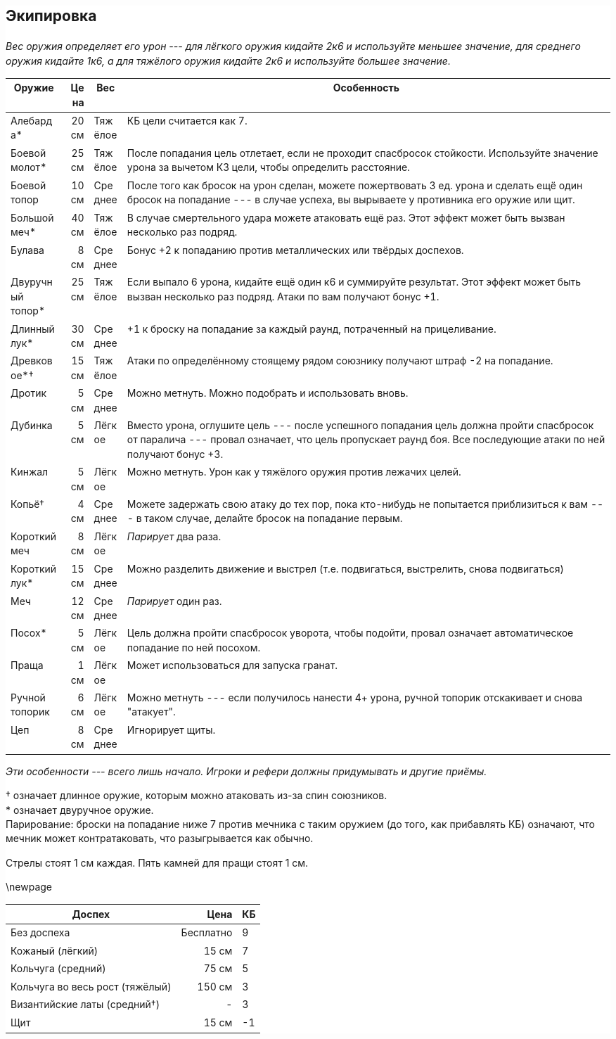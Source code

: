 ## Экипировка

_Вес оружия определяет его урон --- для лёгкого оружия кидайте 2к6 и используйте меньшее значение, для среднего оружия кидайте 1к6, а для тяжёлого оружия кидайте 2к6 и используйте большее значение._

| Оружие             |  Цена   | Вес        | Особенность                                                 |
| ------------------ | -------:| ---------- | ------------------------------------------------------------|
| Алебарда*        | 20 см | Тяжёлое | КБ цели считается как 7.                                                                                                                                                                                |
| Боевой молот*    | 25 см | Тяжёлое | После попадания цель отлетает, если не проходит спасбросок стойкости. Используйте значение урона за вычетом КЗ цели, чтобы определить расстояние.                                                       |
| Боевой топор     | 10 см | Среднее | После того как бросок на урон сделан, можете пожертвовать 3 ед. урона и сделать ещё один бросок на попадание --- в случае успеха, вы вырываете у противника его оружие или щит.                         |
| Большой меч*     | 40 см | Тяжёлое | В случае смертельного удара можете атаковать ещё раз. Этот эффект может быть вызван несколько раз подряд.                                                                                               |
| Булава           |  8 см | Среднее | Бонус +2 к попаданию против металлических или твёрдых доспехов.                                                                                                                                         |
| Двуручный топор* | 25 см | Тяжёлое | Если выпало 6 урона, кидайте ещё один к6 и суммируйте результат. Этот эффект может быть вызван несколько раз подряд. Атаки по вам получают бонус +1.                                                    |
| Длинный лук*     | 30 см | Среднее | +1 к броску на попадание за каждый раунд, потраченный на прицеливание.                                                                                                                                  |
| Древковое*†      | 15 см | Тяжёлое | Атаки по определённому стоящему рядом союзнику получают штраф -2 на попадание.                                                                                                                          |
| Дротик           |  5 см | Среднее | Можно метнуть. Можно подобрать и использовать вновь.                                                                                                                                                    |
| Дубинка          |  5 см | Лёгкое  | Вместо урона, оглушите цель --- после успешного попадания цель должна пройти спасбросок от паралича --- провал означает, что цель пропускает раунд боя. Все последующие атаки по ней получают бонус +3. |
| Кинжал           |  5 см | Лёгкое  | Можно метнуть. Урон как у тяжёлого оружия против лежачих целей.                                                                                                                                         |
| Копьё†           |  4 см | Среднее | Можете задержать свою атаку до тех пор, пока кто-нибудь не попытается приблизиться к вам --- в таком случае, делайте бросок на попадание первым.                                                        |
| Короткий меч      |  8 см | Лёгкое  | _Парирует_ два раза.                                                                                                                                                                                    |
| Короткий лук*    | 15 см | Среднее | Можно разделить движение и выстрел (т.е. подвигаться, выстрелить, снова подвигаться)                                                                                                                    |
| Меч              | 12 см | Среднее | _Парирует_ один раз.                                                                                                                                                                                    |
| Посох*           |  5 см | Лёгкое  | Цель должна пройти спасбросок уворота, чтобы подойти, провал означает автоматическое попадание по ней посохом.                                                                                          |
| Праща            |  1 см | Лёгкое  | Может использоваться для запуска гранат.                                                                                                                                                                |
| Ручной топорик   |  6 см | Лёгкое  | Можно метнуть --- если получилось нанести 4+ урона, ручной топорик отскакивает и снова "атакует".                                                                                                       |
| Цеп              |  8 см | Среднее | Игнорирует щиты.                                                                                                                                                                                        |

_Эти особенности --- всего лишь начало. Игроки и рефери должны придумывать и другие приёмы._

† означает длинное оружие, которым можно атаковать из-за спин союзников.  
\* означает двуручное оружие.  
Парирование: броски на попадание ниже 7 против мечника с таким оружием (до того, как прибавлять КБ) означают, что мечник может контратаковать, что разыгрывается как обычно.

Стрелы стоят 1 см каждая. Пять камней для пращи стоят 1 см.

\newpage

| Доспех                          |      Цена | КБ  |
| ------------------------------- | ---------:| --- |
| Без доспеха                     | Бесплатно | 9   |
| Кожаный (лёгкий)                |     15 см | 7   |
| Кольчуга (средний)              |     75 см | 5   |
| Кольчуга во весь рост (тяжёлый) |    150 см | 3   |
| Византийские латы (средний†)    |         - | 3   |
| Щит                             |     15 см | -1  |
